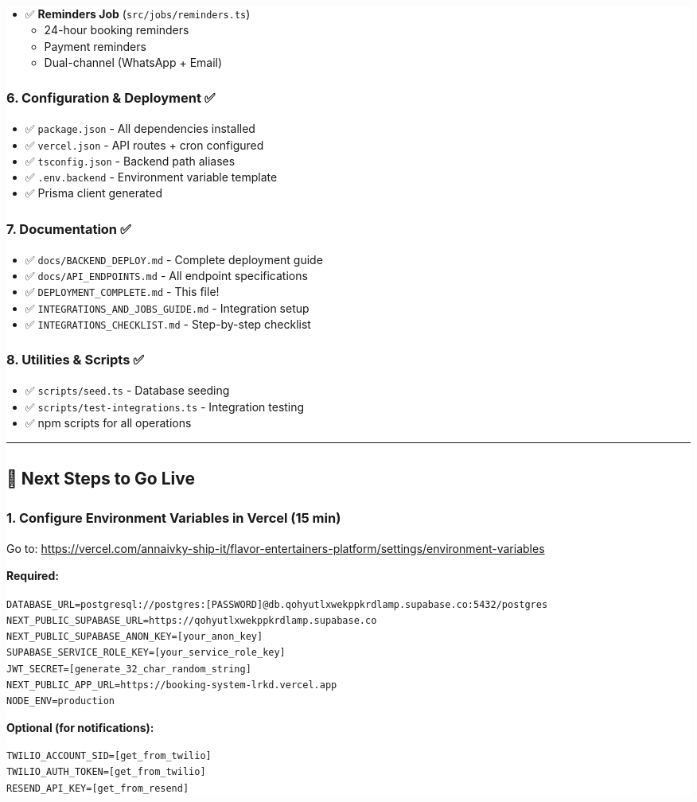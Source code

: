 - ✅ **Reminders Job** (`src/jobs/reminders.ts`)
  - 24-hour booking reminders
  - Payment reminders
  - Dual-channel (WhatsApp + Email)

### 6. **Configuration & Deployment** ✅
- ✅ `package.json` - All dependencies installed
- ✅ `vercel.json` - API routes + cron configured
- ✅ `tsconfig.json` - Backend path aliases
- ✅ `.env.backend` - Environment variable template
- ✅ Prisma client generated

### 7. **Documentation** ✅
- ✅ `docs/BACKEND_DEPLOY.md` - Complete deployment guide
- ✅ `docs/API_ENDPOINTS.md` - All endpoint specifications
- ✅ `DEPLOYMENT_COMPLETE.md` - This file!
- ✅ `INTEGRATIONS_AND_JOBS_GUIDE.md` - Integration setup
- ✅ `INTEGRATIONS_CHECKLIST.md` - Step-by-step checklist

### 8. **Utilities & Scripts** ✅
- ✅ `scripts/seed.ts` - Database seeding
- ✅ `scripts/test-integrations.ts` - Integration testing
- ✅ npm scripts for all operations

---

## 🚀 Next Steps to Go Live

### 1. **Configure Environment Variables in Vercel** (15 min)

Go to: https://vercel.com/annaivky-ship-it/flavor-entertainers-platform/settings/environment-variables

**Required:**
```env
DATABASE_URL=postgresql://postgres:[PASSWORD]@db.qohyutlxwekppkrdlamp.supabase.co:5432/postgres
NEXT_PUBLIC_SUPABASE_URL=https://qohyutlxwekppkrdlamp.supabase.co
NEXT_PUBLIC_SUPABASE_ANON_KEY=[your_anon_key]
SUPABASE_SERVICE_ROLE_KEY=[your_service_role_key]
JWT_SECRET=[generate_32_char_random_string]
NEXT_PUBLIC_APP_URL=https://booking-system-lrkd.vercel.app
NODE_ENV=production
```

**Optional (for notifications):**
```env
TWILIO_ACCOUNT_SID=[get_from_twilio]
TWILIO_AUTH_TOKEN=[get_from_twilio]
RESEND_API_KEY=[get_from_resend]
```
